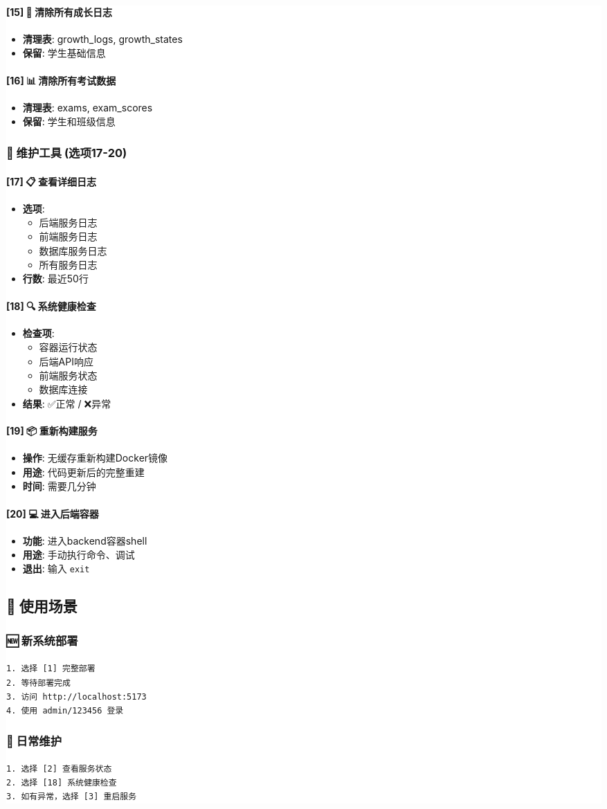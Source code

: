 #### [15] 📝 清除所有成长日志
- **清理表**: growth_logs, growth_states
- **保留**: 学生基础信息

#### [16] 📊 清除所有考试数据
- **清理表**: exams, exam_scores
- **保留**: 学生和班级信息

### 🔧 维护工具 (选项17-20)

#### [17] 📋 查看详细日志
- **选项**:
  - 后端服务日志
  - 前端服务日志
  - 数据库服务日志
  - 所有服务日志
- **行数**: 最近50行

#### [18] 🔍 系统健康检查
- **检查项**:
  - 容器运行状态
  - 后端API响应
  - 前端服务状态
  - 数据库连接
- **结果**: ✅正常 / ❌异常

#### [19] 📦 重新构建服务
- **操作**: 无缓存重新构建Docker镜像
- **用途**: 代码更新后的完整重建
- **时间**: 需要几分钟

#### [20] 💻 进入后端容器
- **功能**: 进入backend容器shell
- **用途**: 手动执行命令、调试
- **退出**: 输入 `exit`

## 📝 使用场景

### 🆕 新系统部署
```
1. 选择 [1] 完整部署
2. 等待部署完成
3. 访问 http://localhost:5173
4. 使用 admin/123456 登录
```

### 🔄 日常维护
```
1. 选择 [2] 查看服务状态
2. 选择 [18] 系统健康检查
3. 如有异常，选择 [3] 重启服务
```
